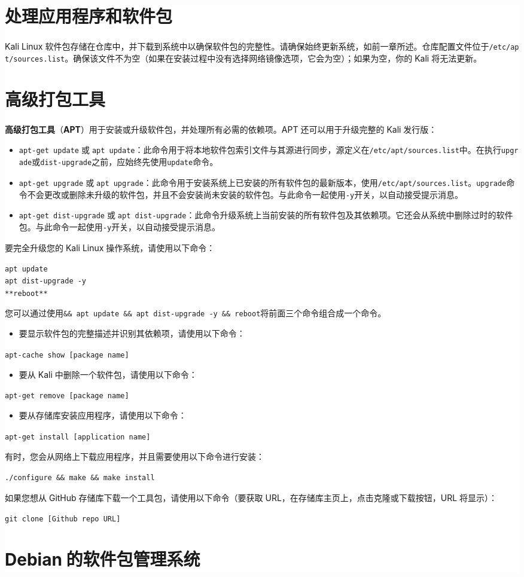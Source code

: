 # 处理应用程序和软件包

Kali Linux 软件包存储在仓库中，并下载到系统中以确保软件包的完整性。请确保始终更新系统，如前一章所述。仓库配置文件位于`/etc/apt/sources.list`。确保该文件不为空（如果在安装过程中没有选择网络镜像选项，它会为空）；如果为空，你的 Kali 将无法更新。

# 高级打包工具

**高级打包工具**（**APT**）用于安装或升级软件包，并处理所有必需的依赖项。APT 还可以用于升级完整的 Kali 发行版：

+   `apt-get update` 或 `apt update`：此命令用于将本地软件包索引文件与其源进行同步，源定义在`/etc/apt/sources.list`中。在执行`upgrade`或`dist-upgrade`之前，应始终先使用`update`命令。

+   `apt-get upgrade` 或 `apt upgrade`：此命令用于安装系统上已安装的所有软件包的最新版本，使用`/etc/apt/sources.list`。`upgrade`命令不会更改或删除未升级的软件包，并且不会安装尚未安装的软件包。与此命令一起使用`-y`开关，以自动接受提示消息。

+   `apt-get dist-upgrade` 或 `apt dist-upgrade`：此命令升级系统上当前安装的所有软件包及其依赖项。它还会从系统中删除过时的软件包。与此命令一起使用`-y`开关，以自动接受提示消息。

要完全升级您的 Kali Linux 操作系统，请使用以下命令：

```
apt update
apt dist-upgrade -y
**reboot** 
```

您可以通过使用`&& apt update && apt dist-upgrade -y && reboot`将前面三个命令组合成一个命令。

+   要显示软件包的完整描述并识别其依赖项，请使用以下命令：

```
apt-cache show [package name]
```

+   要从 Kali 中删除一个软件包，请使用以下命令：

```
apt-get remove [package name]
```

+   要从存储库安装应用程序，请使用以下命令：

```
apt-get install [application name]
```

有时，您会从网络上下载应用程序，并且需要使用以下命令进行安装：

`./configure && make && make install`

如果您想从 GitHub 存储库下载一个工具包，请使用以下命令（要获取 URL，在存储库主页上，点击克隆或下载按钮，URL 将显示）：

```
git clone [Github repo URL]
```

# Debian 的软件包管理系统
